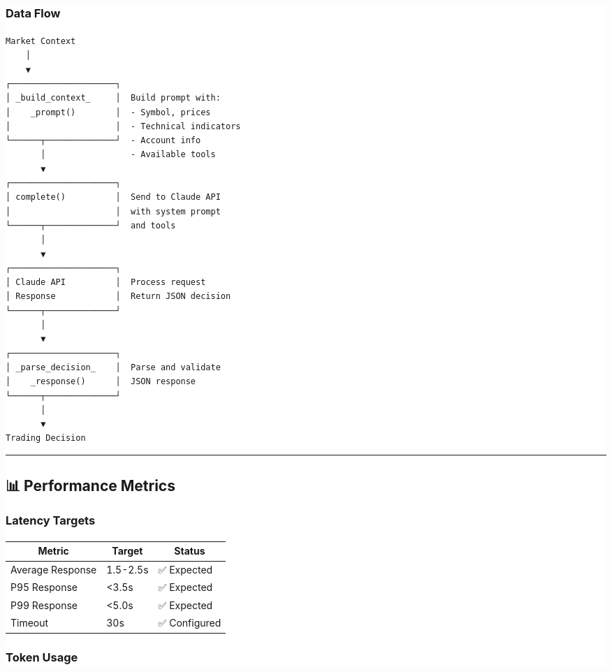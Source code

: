 ### Data Flow

```
Market Context
    │
    ▼
┌─────────────────────┐
│ _build_context_     │  Build prompt with:
│    _prompt()        │  - Symbol, prices
│                     │  - Technical indicators
└──────┬──────────────┘  - Account info
       │                 - Available tools
       ▼
┌─────────────────────┐
│ complete()          │  Send to Claude API
│                     │  with system prompt
└──────┬──────────────┘  and tools
       │
       ▼
┌─────────────────────┐
│ Claude API          │  Process request
│ Response            │  Return JSON decision
└──────┬──────────────┘
       │
       ▼
┌─────────────────────┐
│ _parse_decision_    │  Parse and validate
│    _response()      │  JSON response
└──────┬──────────────┘
       │
       ▼
Trading Decision
```

---

## 📊 Performance Metrics

### Latency Targets

| Metric | Target | Status |
|--------|--------|--------|
| Average Response | 1.5-2.5s | ✅ Expected |
| P95 Response | <3.5s | ✅ Expected |
| P99 Response | <5.0s | ✅ Expected |
| Timeout | 30s | ✅ Configured |

### Token Usage
